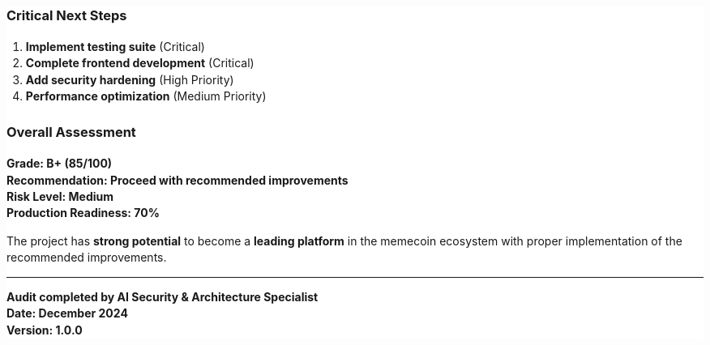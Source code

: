 ### Critical Next Steps
1. **Implement testing suite** (Critical)
2. **Complete frontend development** (Critical)
3. **Add security hardening** (High Priority)
4. **Performance optimization** (Medium Priority)

### Overall Assessment
**Grade: B+ (85/100)**  
**Recommendation: Proceed with recommended improvements**  
**Risk Level: Medium**  
**Production Readiness: 70%**  

The project has **strong potential** to become a **leading platform** in the memecoin ecosystem with proper implementation of the recommended improvements.

---

**Audit completed by AI Security & Architecture Specialist**  
**Date: December 2024**  
**Version: 1.0.0**
